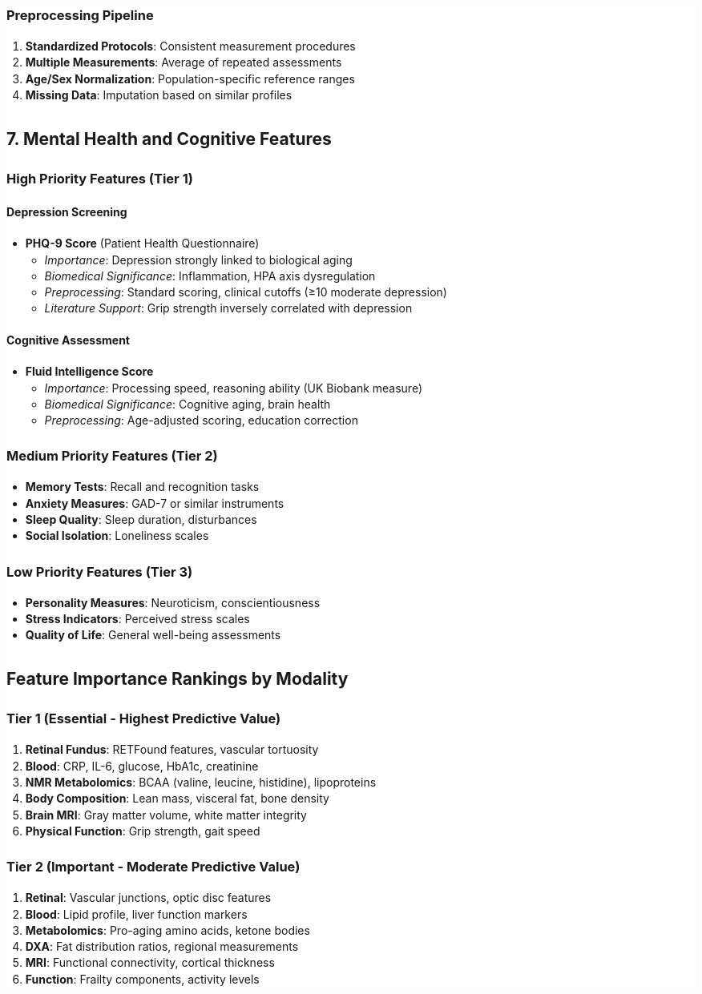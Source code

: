 ### Preprocessing Pipeline
1. **Standardized Protocols**: Consistent measurement procedures
2. **Multiple Measurements**: Average of repeated assessments
3. **Age/Sex Normalization**: Population-specific reference ranges
4. **Missing Data**: Imputation based on similar profiles

## 7. Mental Health and Cognitive Features

### High Priority Features (Tier 1)

#### Depression Screening
- **PHQ-9 Score** (Patient Health Questionnaire)
  - *Importance*: Depression strongly linked to biological aging
  - *Biomedical Significance*: Inflammation, HPA axis dysregulation
  - *Preprocessing*: Standard scoring, clinical cutoffs (≥10 moderate depression)
  - *Literature Support*: Grip strength inversely correlated with depression

#### Cognitive Assessment
- **Fluid Intelligence Score**
  - *Importance*: Processing speed, reasoning ability (UK Biobank measure)
  - *Biomedical Significance*: Cognitive aging, brain health
  - *Preprocessing*: Age-adjusted scoring, education correction

### Medium Priority Features (Tier 2)
- **Memory Tests**: Recall and recognition tasks
- **Anxiety Measures**: GAD-7 or similar instruments
- **Sleep Quality**: Sleep duration, disturbances
- **Social Isolation**: Loneliness scales

### Low Priority Features (Tier 3)
- **Personality Measures**: Neuroticism, conscientiousness
- **Stress Indicators**: Perceived stress scales
- **Quality of Life**: General well-being assessments

## Feature Importance Rankings by Modality

### Tier 1 (Essential - Highest Predictive Value)
1. **Retinal Fundus**: RETFound features, vascular tortuosity
2. **Blood**: CRP, IL-6, glucose, HbA1c, creatinine
3. **NMR Metabolomics**: BCAA (valine, leucine, histidine), lipoproteins
4. **Body Composition**: Lean mass, visceral fat, bone density
5. **Brain MRI**: Gray matter volume, white matter integrity
6. **Physical Function**: Grip strength, gait speed

### Tier 2 (Important - Moderate Predictive Value)
1. **Retinal**: Vascular junctions, optic disc features
2. **Blood**: Lipid profile, liver function markers
3. **Metabolomics**: Pro-aging amino acids, ketone bodies
4. **DXA**: Fat distribution ratios, regional measurements
5. **MRI**: Functional connectivity, cortical thickness
6. **Function**: Frailty components, activity levels
